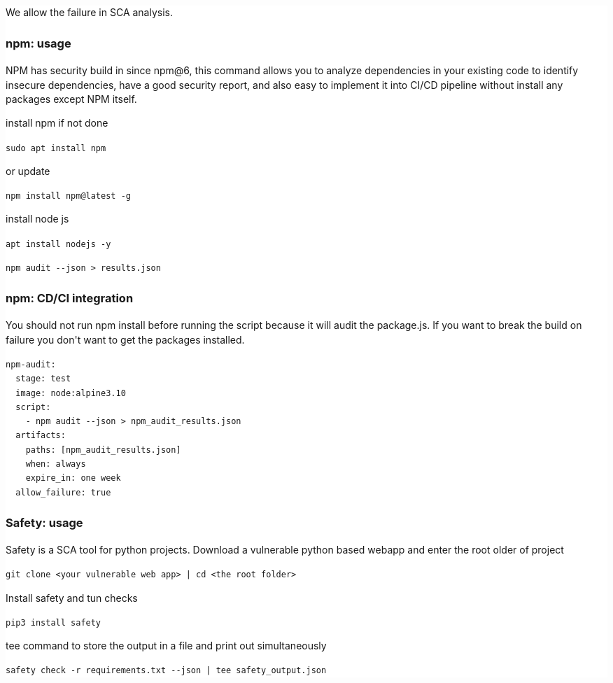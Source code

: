 We allow the failure in SCA analysis.

### npm: usage

NPM has security build in since npm@6, this command allows you to analyze dependencies in your existing code to identify insecure dependencies, have a good security report, and also easy to implement it into CI/CD pipeline without install any packages except NPM itself.

install npm if not done

```text
sudo apt install npm
```

or update

```text
npm install npm@latest -g
```

install node js

`apt install nodejs -y`

`npm audit --json > results.json`

### npm: CD/CI integration

You should not run npm install before running the script because it will audit the package.js. If you want to break the build on failure you don't want to get the packages installed.

```text
npm-audit:
  stage: test
  image: node:alpine3.10
  script:
    - npm audit --json > npm_audit_results.json
  artifacts:
    paths: [npm_audit_results.json]
    when: always
    expire_in: one week
  allow_failure: true
```

### Safety: usage

Safety is a SCA tool for python projects. Download a vulnerable python based webapp and enter the root older of project

`git clone <your vulnerable web app> | cd <the root folder>`

Install safety and tun checks

`pip3 install safety`

tee command to store the output in a file and print out simultaneously 

`safety check -r requirements.txt --json | tee safety_output.json` 
